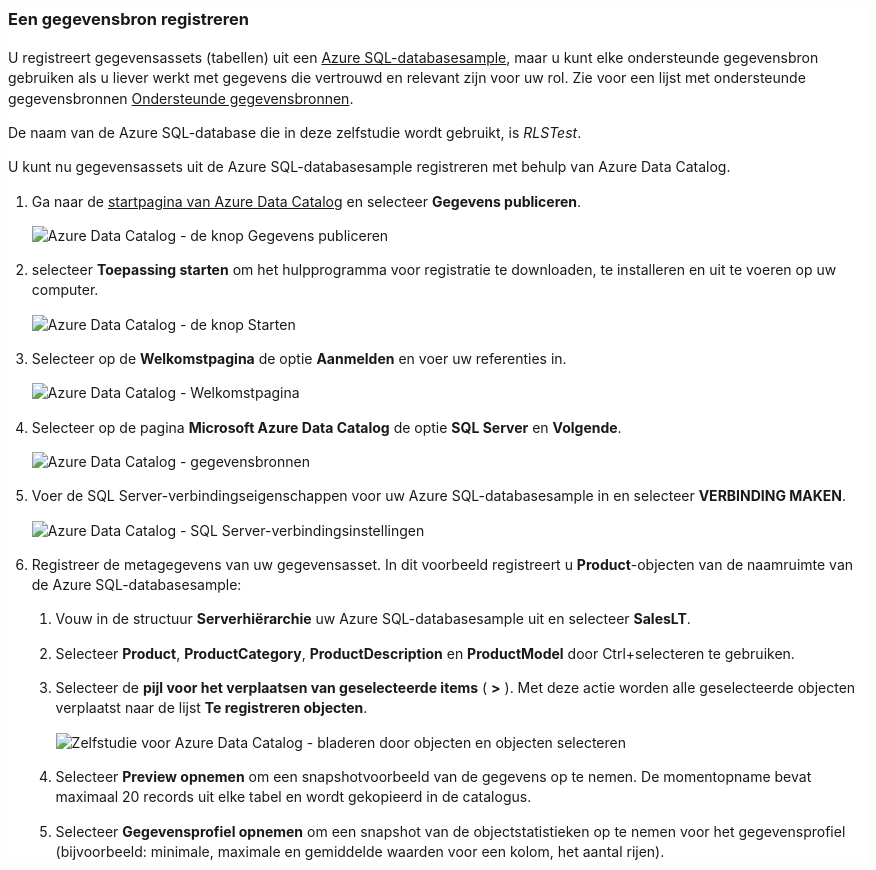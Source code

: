 ### <a name="register-a-data-source"></a>Een gegevensbron registreren

U registreert gegevensassets (tabellen) uit een [Azure SQL-databasesample](../azure-sql/database/single-database-create-quickstart.md), maar u kunt elke ondersteunde gegevensbron gebruiken als u liever werkt met gegevens die vertrouwd en relevant zijn voor uw rol. Zie voor een lijst met ondersteunde gegevensbronnen [Ondersteunde gegevensbronnen](data-catalog-dsr.md).

De naam van de Azure SQL-database die in deze zelfstudie wordt gebruikt, is *RLSTest*.

U kunt nu gegevensassets uit de Azure SQL-databasesample registreren met behulp van Azure Data Catalog.

1. Ga naar de [startpagina van Azure Data Catalog](http://azuredatacatalog.com) en selecteer **Gegevens publiceren**.

   ![Azure Data Catalog - de knop Gegevens publiceren](media/register-data-assets-tutorial/data-catalog-publish-data.png)

2. selecteer **Toepassing starten** om het hulpprogramma voor registratie te downloaden, te installeren en uit te voeren op uw computer.

   ![Azure Data Catalog - de knop Starten](media/register-data-assets-tutorial/data-catalog-launch-application.png)

3. Selecteer op de **Welkomstpagina** de optie **Aanmelden** en voer uw referenties in.

    ![Azure Data Catalog - Welkomstpagina](media/register-data-assets-tutorial/data-catalog-welcome-dialog.png)

4. Selecteer op de pagina **Microsoft Azure Data Catalog** de optie **SQL Server** en **Volgende**.

    ![Azure Data Catalog - gegevensbronnen](media/register-data-assets-tutorial/data-catalog-data-sources.png)

5. Voer de SQL Server-verbindingseigenschappen voor uw Azure SQL-databasesample in en selecteer **VERBINDING MAKEN**.

   ![Azure Data Catalog - SQL Server-verbindingsinstellingen](media/register-data-assets-tutorial/data-catalog-sql-server-connection.png)

6. Registreer de metagegevens van uw gegevensasset. In dit voorbeeld registreert u **Product**-objecten van de naamruimte van de Azure SQL-databasesample:

    1. Vouw in de structuur **Serverhiërarchie** uw Azure SQL-databasesample uit en selecteer **SalesLT**.

    2. Selecteer **Product**, **ProductCategory**, **ProductDescription** en **ProductModel** door Ctrl+selecteren te gebruiken.

    3. Selecteer de **pijl voor het verplaatsen van geselecteerde items** ( **>** ). Met deze actie worden alle geselecteerde objecten verplaatst naar de lijst **Te registreren objecten**.

          ![Zelfstudie voor Azure Data Catalog - bladeren door objecten en objecten selecteren](media/register-data-assets-tutorial/data-catalog-server-hierarchy.png)

    4. Selecteer **Preview opnemen** om een snapshotvoorbeeld van de gegevens op te nemen. De momentopname bevat maximaal 20 records uit elke tabel en wordt gekopieerd in de catalogus.

    5. Selecteer **Gegevensprofiel opnemen** om een snapshot van de objectstatistieken op te nemen voor het gegevensprofiel (bijvoorbeeld: minimale, maximale en gemiddelde waarden voor een kolom, het aantal rijen).
